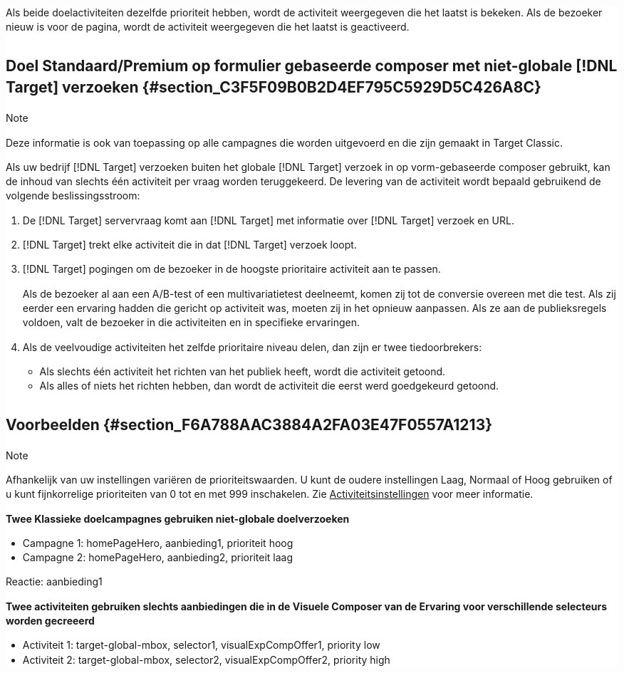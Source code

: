 Als beide doelactiviteiten dezelfde prioriteit hebben, wordt de activiteit weergegeven die het laatst is bekeken. Als de bezoeker nieuw is voor de pagina, wordt de activiteit weergegeven die het laatst is geactiveerd.

## Doel Standaard/Premium op formulier gebaseerde composer met niet-globale [!DNL Target] verzoeken {#section_C3F5F09B0B2D4EF795C5929D5C426A8C}

>[!NOTE]
>
>Deze informatie is ook van toepassing op alle campagnes die worden uitgevoerd en die zijn gemaakt in Target Classic.

Als uw bedrijf [!DNL Target] verzoeken buiten het globale [!DNL Target] verzoek in op vorm-gebaseerde composer gebruikt, kan de inhoud van slechts één activiteit per vraag worden teruggekeerd. De levering van de activiteit wordt bepaald gebruikend de volgende beslissingsstroom:

1. De [!DNL Target] servervraag komt aan [!DNL Target] met informatie over [!DNL Target] verzoek en URL.
1. [!DNL Target] trekt elke activiteit die in dat  [!DNL Target] verzoek loopt.
1. [!DNL Target] pogingen om de bezoeker in de hoogste prioritaire activiteit aan te passen.

   Als de bezoeker al aan een A/B-test of een multivariatietest deelneemt, komen zij tot de conversie overeen met die test. Als zij eerder een ervaring hadden die gericht op activiteit was, moeten zij in het opnieuw aanpassen. Als ze aan de publieksregels voldoen, valt de bezoeker in die activiteiten en in specifieke ervaringen.

1. Als de veelvoudige activiteiten het zelfde prioritaire niveau delen, dan zijn er twee tiedoorbrekers:

   * Als slechts één activiteit het richten van het publiek heeft, wordt die activiteit getoond.
   * Als alles of niets het richten hebben, dan wordt de activiteit die eerst werd goedgekeurd getoond.

## Voorbeelden {#section_F6A788AAC3884A2FA03E47F0557A1213}

>[!NOTE]
>
>Afhankelijk van uw instellingen variëren de prioriteitswaarden. U kunt de oudere instellingen Laag, Normaal of Hoog gebruiken of u kunt fijnkorrelige prioriteiten van 0 tot en met 999 inschakelen. Zie [Activiteitsinstellingen](/help/c-activities/activity-settings.md#task_C6B2FF8374724933BE79A83549B9CD02) voor meer informatie.

**Twee Klassieke doelcampagnes gebruiken niet-globale doelverzoeken**

* Campagne 1: homePageHero, aanbieding1, prioriteit hoog
* Campagne 2: homePageHero, aanbieding2, prioriteit laag

Reactie: aanbieding1

**Twee activiteiten gebruiken slechts aanbiedingen die in de Visuele Composer van de Ervaring voor verschillende selecteurs worden gecreeerd**

* Activiteit 1: target-global-mbox, selector1, visualExpCompOffer1, priority low
* Activiteit 2: target-global-mbox, selector2, visualExpCompOffer2, priority high
